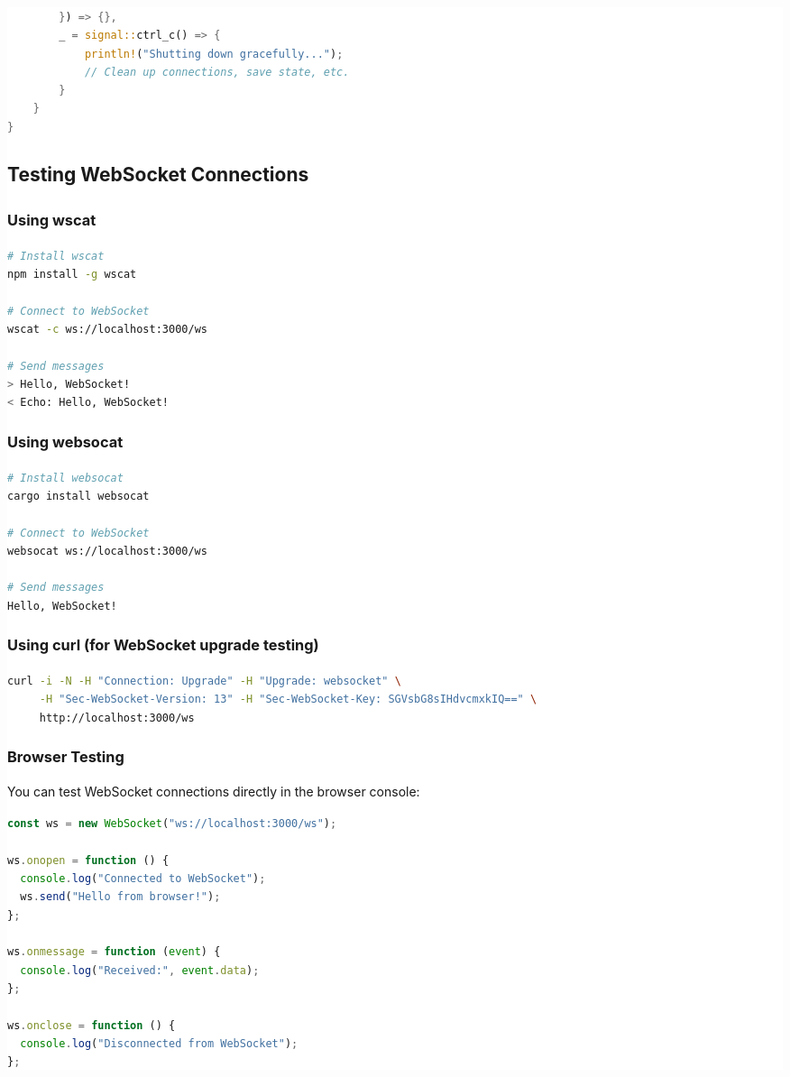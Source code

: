 ```rust
        }) => {},
        _ = signal::ctrl_c() => {
            println!("Shutting down gracefully...");
            // Clean up connections, save state, etc.
        }
    }
}
```

## Testing WebSocket Connections

### Using wscat

```bash
# Install wscat
npm install -g wscat

# Connect to WebSocket
wscat -c ws://localhost:3000/ws

# Send messages
> Hello, WebSocket!
< Echo: Hello, WebSocket!
```

### Using websocat

```bash
# Install websocat
cargo install websocat

# Connect to WebSocket
websocat ws://localhost:3000/ws

# Send messages
Hello, WebSocket!
```

### Using curl (for WebSocket upgrade testing)

```bash
curl -i -N -H "Connection: Upgrade" -H "Upgrade: websocket" \
     -H "Sec-WebSocket-Version: 13" -H "Sec-WebSocket-Key: SGVsbG8sIHdvcmxkIQ==" \
     http://localhost:3000/ws
```

### Browser Testing

You can test WebSocket connections directly in the browser console:

```javascript
const ws = new WebSocket("ws://localhost:3000/ws");

ws.onopen = function () {
  console.log("Connected to WebSocket");
  ws.send("Hello from browser!");
};

ws.onmessage = function (event) {
  console.log("Received:", event.data);
};

ws.onclose = function () {
  console.log("Disconnected from WebSocket");
};
```